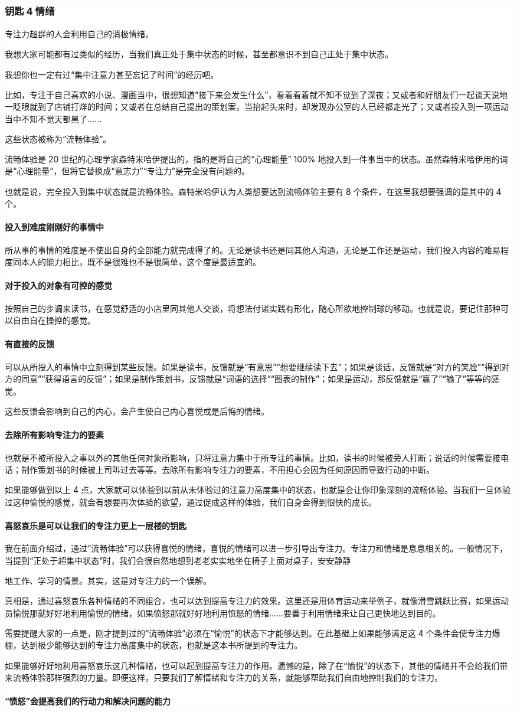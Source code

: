 ### 钥匙 4 情绪

专注力超群的人会利用自己的消极情绪。

我想大家可能都有过类似的经历，当我们真正处于集中状态的时候，甚至都意识不到自己正处于集中状态。

我想你也一定有过“集中注意力甚至忘记了时间”的经历吧。

比如，专注于自己喜欢的小说、漫画当中，很想知道“接下来会发生什么”，看着看着就不知不觉到了深夜；又或者和好朋友们一起谈天说地一眨眼就到了店铺打烊的时间；又或者在总结自己提出的策划案，当抬起头来时，却发现办公室的人已经都走光了；又或者投入到一项运动当中不知不觉天都黑了......

这些状态被称为“流畅体验”。

流畅体验是 20 世纪的心理学家森特米哈伊提出的，指的是将自己的“心理能量”  $100\%$  地投入到一件事当中的状态。虽然森特米哈伊用的词是“心理能量”，但将它替换成“意志力”“专注力”是完全没有问题的。

也就是说，完全投入到集中状态就是流畅体验。森特米哈伊认为人类想要达到流畅体验主要有 8 个条件，在这里我想要强调的是其中的 4 个。

#### 投入到难度刚刚好的事情中

所从事的事情的难度是不使出自身的全部能力就完成得了的。无论是读书还是同其他人沟通，无论是工作还是运动，我们投入内容的难易程度同本人的能力相比，既不是很难也不是很简单，这个度是最适宜的。

#### 对于投入的对象有可控的感觉

按照自己的步调来读书，在感觉舒适的小店里同其他人交谈，将想法付诸实践有形化，随心所欲地控制球的移动。也就是说，要记住那种可以自由自在操控的感觉。

#### 有直接的反馈

可以从所投入的事情中立刻得到某些反馈。如果是读书，反馈就是“有意思”“想要继续读下去”；如果是谈话，反馈就是“对方的笑脸”“得到对方的同意”“获得语言的反馈”；如果是制作策划书，反馈就是“词语的选择”“图表的制作”；如果是运动，那反馈就是“赢了”“输了”等等的感觉。

这些反馈会影响到自己的内心，会产生使自己内心喜悦或是后悔的情绪。

#### 去除所有影响专注力的要素

也就是不被所投入之事以外的其他任何对象所影响，只将注意力集中于所专注的事情。比如，读书的时候被旁人打断；说话的时候需要接电话；制作策划书的时候被上司叫过去等等。去除所有影响专注力的要素，不用担心会因为任何原因而导致行动的中断。

如果能够做到以上 4 点，大家就可以体验到以前从未体验过的注意力高度集中的状态，也就是会让你印象深刻的流畅体验。当我们一旦体验过这种愉悦的感觉，就会有想要再次体验的欲望，通过促成这样的体验，我们自身会得到很快的成长。

#### 喜怒哀乐是可以让我们的专注力更上一层楼的钥匙

我在前面介绍过，通过“流畅体验”可以获得喜悦的情绪，喜悦的情绪可以进一步引导出专注力。专注力和情绪是息息相关的。一般情况下，当提到“正处于超集中状态”时，我们会很自然地想到老老实实地坐在椅子上面对桌子，安安静静

地工作、学习的情景。其实，这是对专注力的一个误解。

真相是，通过喜怒哀乐各种情绪的不同组合，也可以达到提高专注力的效果。这里还是用体育运动来举例子，就像滑雪跳跃比赛，如果运动员愉悦那就好好地利用愉悦的情绪，如果愤怒那就好好地利用愤怒的情绪……要善于利用情绪来让自己更快地达到目的。

需要提醒大家的一点是，刚才提到过的“流畅体验”必须在“愉悦”的状态下才能够达到。在此基础上如果能够满足这 4 个条件会使专注力爆棚，达到极少能够达到的专注力高度集中的状态，也就是这本书所提到的专注力。

如果能够好好地利用喜怒哀乐这几种情绪，也可以起到提高专注力的作用。遗憾的是，除了在“愉悦”的状态下，其他的情绪并不会给我们带来流畅体验那样强烈的力量。即便这样，只要我们了解情绪和专注力的关系，就能够帮助我们自由地控制我们的专注力。

#### “愤怒”会提高我们的行动力和解决问题的能力
